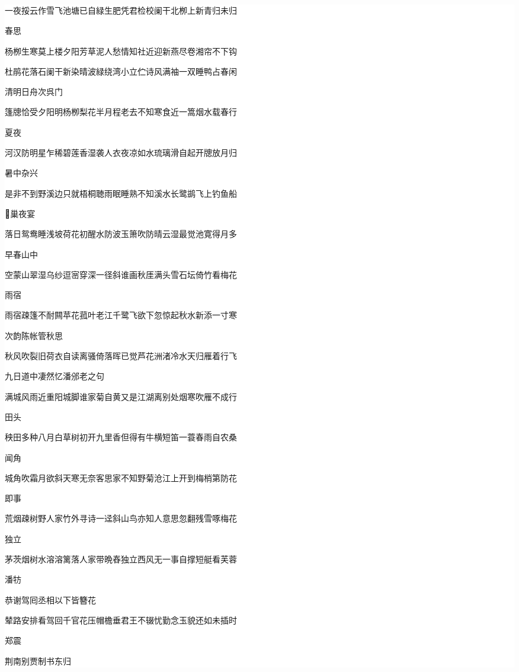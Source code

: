 一夜挼云作雪飞池塘已自緑生肥凭君检校阑干北栁上新青归未归  

春思  

杨栁生寒莫上楼夕阳芳草泥人愁情知社近迎新燕尽卷湘帘不下钩  

杜鹃花落石阑干新染晴波緑绕湾小立伫诗风满袖一双睡鸭占春闲  

清明日舟次呉门  

篷牕恰受夕阳明杨栁梨花半月程老去不知寒食近一篙烟水载春行  

夏夜  

河汉防明星乍稀碧莲香湿袭人衣夜凉如水琉璃滑自起开牕放月归  

暑中杂兴  

是非不到野溪边只就梧桐聴雨眠睡熟不知溪水长鹭鹚飞上钓鱼船  

巢夜宴  

落日鸳鸯睡浅坡荷花初醒水防波玉箫吹防晴云湿最觉池寛得月多  

早春山中  

空蒙山翠湿乌纱逗宻穿深一径斜谁画秋厓满头雪石坛倚竹看梅花  

雨宿  

雨宿疎篷不耐闗苹花菰叶老江千鹭飞欲下忽惊起秋水新添一寸寒  

次韵陈帐管秋思  

秋风吹裂旧荷衣自读离骚倚落晖已觉芦花洲渚冷水天归雁着行飞  

九日道中凄然忆潘邠老之句  

满城风雨近重阳城脚谁家菊自黄又是江湖离别处烟寒吹雁不成行  

田头  

秧田多种八月白草树初开九里香但得有牛横短笛一蓑春雨自农桑  

闻角  

城角吹霜月欲斜天寒无奈客思家不知野菊沧江上开到梅梢第防花  

即事  

荒烟疎树野人家竹外寻诗一迳斜山鸟亦知人意思忽翻残雪啄梅花  

独立  

茅茨烟树水溶溶篱落人家带晩舂独立西风无一事自撑短艇看芙蓉  

潘牥  

恭谢驾囘丞相以下皆簪花  

辇路安排看驾回千官花压帽檐垂君王不辍忧勤念玉貌还如未插时  

郑震  

荆南别贾制书东归  
